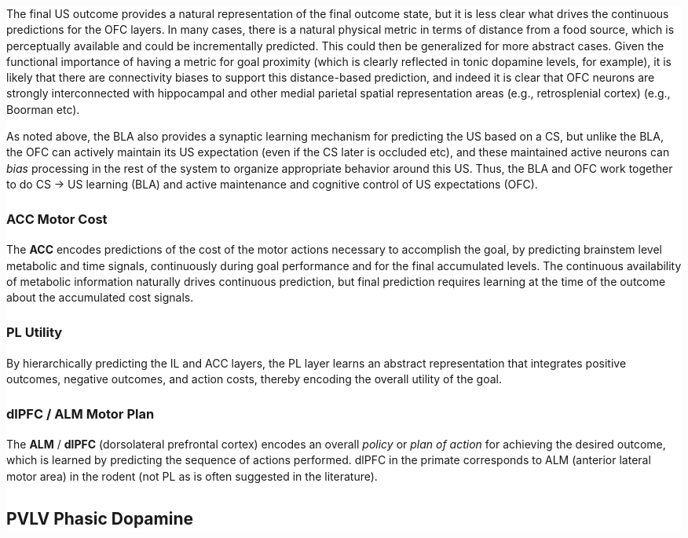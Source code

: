 The final US outcome provides a natural representation of the final outcome state, but it is less clear what drives the continuous predictions for the OFC layers.  In many cases, there is a natural physical metric in terms of distance from a food source, which is perceptually available and could be incrementally predicted.  This could then be generalized for more abstract cases.  Given the functional importance of having a metric for goal proximity (which is clearly reflected in tonic dopamine levels, for example), it is likely that there are connectivity biases to support this distance-based prediction, and indeed it is clear that OFC neurons are strongly interconnected with hippocampal and other medial parietal spatial representation areas (e.g., retrosplenial cortex) (e.g., Boorman etc).

As noted above, the BLA also provides a synaptic learning mechanism for predicting the US based on a CS, but unlike the BLA, the OFC can actively maintain its US expectation (even if the CS later is occluded etc), and these maintained active neurons can *bias* processing in the rest of the system to organize appropriate behavior around this US.  Thus, the BLA and OFC work together to do CS -> US learning (BLA) and active maintenance and cognitive control of US expectations (OFC).

### ACC Motor Cost

The **ACC** encodes predictions of the cost of the motor actions necessary to accomplish the goal, by predicting brainstem level metabolic and time signals, continuously during goal performance and for the final accumulated levels.  The continuous availability of metabolic information naturally drives continuous prediction, but final prediction requires learning at the time of the outcome about the accumulated cost signals.

### PL Utility

By hierarchically predicting the IL and ACC layers, the PL layer learns an abstract representation that integrates positive outcomes, negative outcomes, and action costs, thereby encoding the overall utility of the goal.

### dlPFC / ALM Motor Plan

The **ALM** / **dlPFC** (dorsolateral prefrontal cortex) encodes an overall *policy* or *plan of action* for achieving the desired outcome, which is learned by predicting the sequence of actions performed.  dlPFC in the primate corresponds to ALM (anterior lateral motor area) in the rodent (not PL as is often suggested in the literature).

## PVLV Phasic Dopamine
